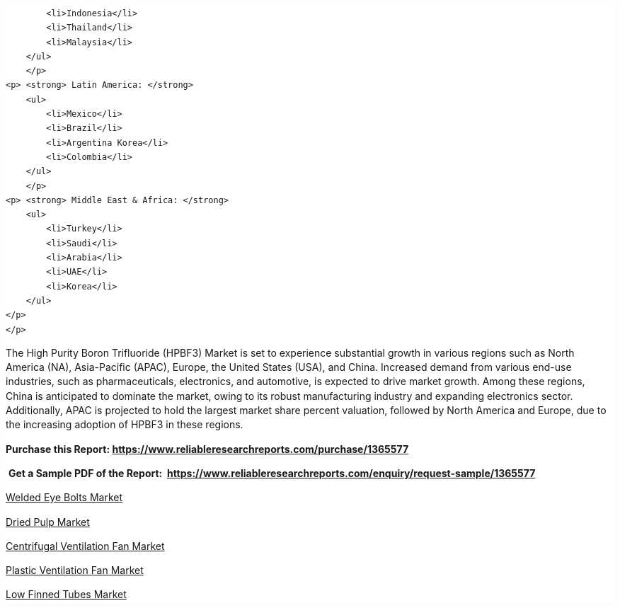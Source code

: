            <li>Indonesia</li>
            <li>Thailand</li>
            <li>Malaysia</li>
        </ul>
        </p> 
    <p> <strong> Latin America: </strong>
        <ul>
            <li>Mexico</li>
            <li>Brazil</li>
            <li>Argentina Korea</li>
            <li>Colombia</li>
        </ul>
        </p> 
    <p> <strong> Middle East & Africa: </strong>
        <ul>
            <li>Turkey</li>
            <li>Saudi</li>
            <li>Arabia</li>
            <li>UAE</li>
            <li>Korea</li>
        </ul>
    </p>
    </p>
<p><p>The High Purity Boron Trifluoride (HPBF3) Market is set to experience substantial growth in various regions such as North America (NA), Asia-Pacific (APAC), Europe, the United States (USA), and China. Increased demand from various end-use industries, such as pharmaceuticals, electronics, and automotive, is expected to drive market growth. Among these regions, China is anticipated to dominate the market, owing to its robust manufacturing industry and expanding electronics sector. Additionally, APAC is projected to hold the largest market share percent valuation, followed by North America and Europe, due to the increasing adoption of HPBF3 in these regions.</p></p>
<p><strong>Purchase this Report: <a href="https://www.reliableresearchreports.com/purchase/1365577">https://www.reliableresearchreports.com/purchase/1365577</a></strong></p>
<p>&nbsp;<strong>Get a Sample PDF of the Report:&nbsp;&nbsp;<a href="https://www.reliableresearchreports.com/enquiry/request-sample/1365577">https://www.reliableresearchreports.com/enquiry/request-sample/1365577</a></strong></p>
<p><strong></strong></p>
<p><p><a href="https://medium.com/@karinaokon2662/welded-eye-bolts-market-size-growth-forecast-2023-2030-07555368f497">Welded Eye Bolts Market</a></p><p><a href="https://github.com/ChiragRp1/Market-Research-Report-List-1/blob/main/dried-pulp-market.md">Dried Pulp Market</a></p><p><a href="https://www.linkedin.com/pulse/centrifugal-ventilation-fan-market-size-growth-forecast-k6eze/">Centrifugal Ventilation Fan Market</a></p><p><a href="https://www.linkedin.com/pulse/p-kings-research-akpde/">Plastic Ventilation Fan Market</a></p><p><a href="https://medium.com/@kavonhansen3626/low-finned-tubes-market-size-growth-forecast-2023-2030-b79497e5327e">Low Finned Tubes Market</a></p></p>